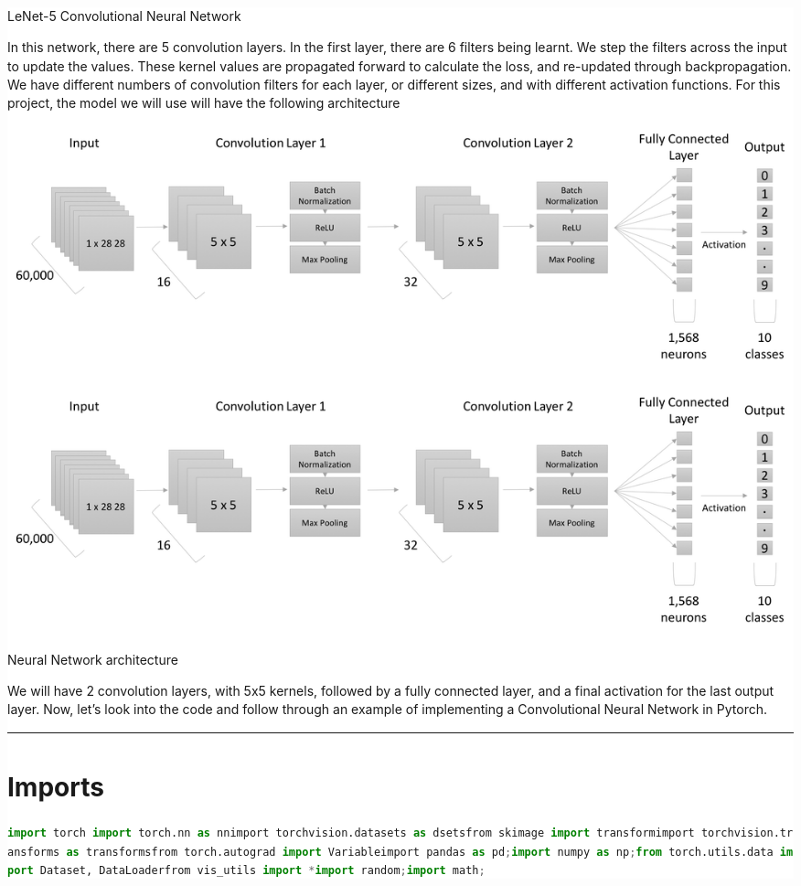 LeNet-5 Convolutional Neural Network

In this network, there are 5 convolution layers. In the first layer, there are 6 filters being learnt. We step the filters across the input to update the values. These kernel values are propagated forward to calculate the loss, and re-updated through backpropagation. We have different numbers of convolution filters for each layer, or different sizes, and with different activation functions. For this project, the model we will use will have the following architecture

![img](figures/1_YvoWTDr0w8S8KWKyLFfOCg.png)

![img](figures/1_YvoWTDr0w8S8KWKyLFfOCg.png)

Neural Network architecture

We will have 2 convolution layers, with 5x5 kernels, followed by a fully connected layer, and a final activation for the last output layer. Now, let’s look into the code and follow through an example of implementing a Convolutional Neural Network in Pytorch.

------

# Imports

```python
import torch import torch.nn as nnimport torchvision.datasets as dsetsfrom skimage import transformimport torchvision.transforms as transformsfrom torch.autograd import Variableimport pandas as pd;import numpy as np;from torch.utils.data import Dataset, DataLoaderfrom vis_utils import *import random;import math;
```

